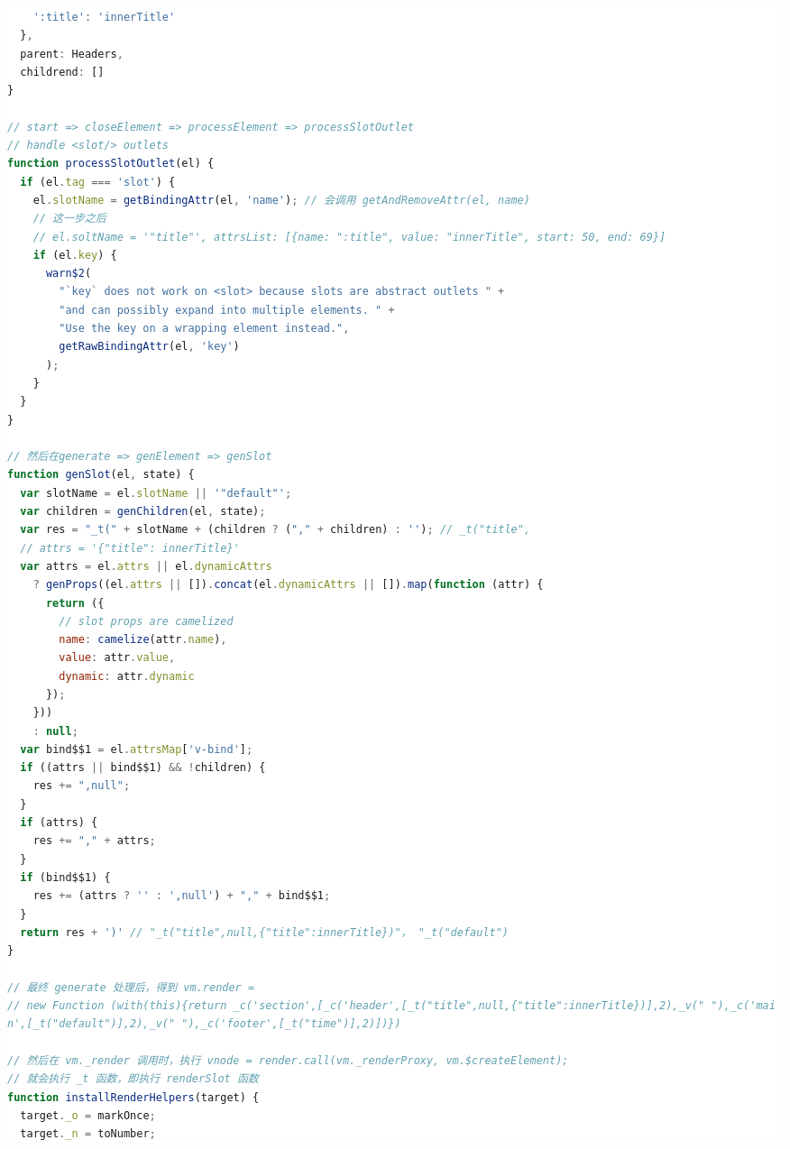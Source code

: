```js
    ':title': 'innerTitle'
  },
  parent: Headers,
  childrend: []
}

// start => closeElement => processElement => processSlotOutlet
// handle <slot/> outlets
function processSlotOutlet(el) {
  if (el.tag === 'slot') {
    el.slotName = getBindingAttr(el, 'name'); // 会调用 getAndRemoveAttr(el, name)
    // 这一步之后
    // el.soltName = '"title"', attrsList: [{name: ":title", value: "innerTitle", start: 50, end: 69}]
    if (el.key) {
      warn$2(
        "`key` does not work on <slot> because slots are abstract outlets " +
        "and can possibly expand into multiple elements. " +
        "Use the key on a wrapping element instead.",
        getRawBindingAttr(el, 'key')
      );
    }
  }
}

// 然后在generate => genElement => genSlot
function genSlot(el, state) {
  var slotName = el.slotName || '"default"';
  var children = genChildren(el, state);
  var res = "_t(" + slotName + (children ? ("," + children) : ''); // _t("title",
  // attrs = '{"title": innerTitle}'
  var attrs = el.attrs || el.dynamicAttrs
    ? genProps((el.attrs || []).concat(el.dynamicAttrs || []).map(function (attr) {
      return ({
        // slot props are camelized
        name: camelize(attr.name),
        value: attr.value,
        dynamic: attr.dynamic
      });
    }))
    : null;
  var bind$$1 = el.attrsMap['v-bind'];
  if ((attrs || bind$$1) && !children) {
    res += ",null";
  }
  if (attrs) {
    res += "," + attrs;
  }
  if (bind$$1) {
    res += (attrs ? '' : ',null') + "," + bind$$1;
  }
  return res + ')' // "_t("title",null,{"title":innerTitle})"， "_t("default")
}

// 最终 generate 处理后，得到 vm.render =
// new Function (with(this){return _c('section',[_c('header',[_t("title",null,{"title":innerTitle})],2),_v(" "),_c('main',[_t("default")],2),_v(" "),_c('footer',[_t("time")],2)])})

// 然后在 vm._render 调用时，执行 vnode = render.call(vm._renderProxy, vm.$createElement);
// 就会执行 _t 函数，即执行 renderSlot 函数
function installRenderHelpers(target) {
  target._o = markOnce;
  target._n = toNumber;
```
